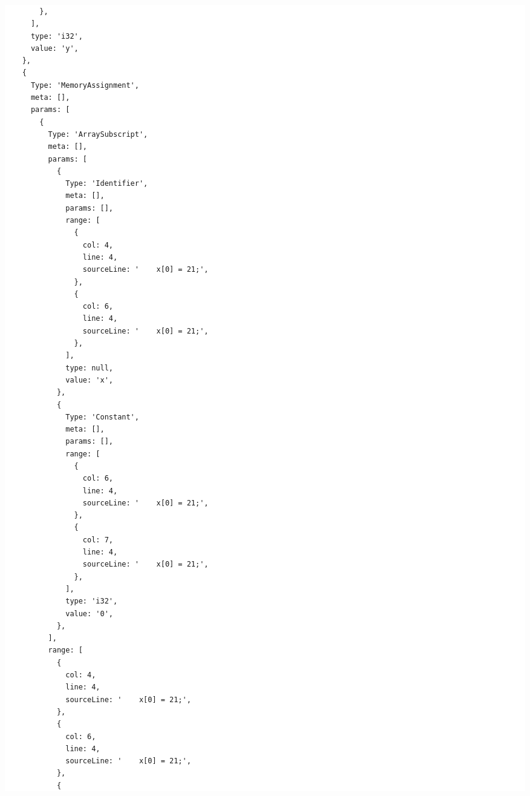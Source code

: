             },
          ],
          type: 'i32',
          value: 'y',
        },
        {
          Type: 'MemoryAssignment',
          meta: [],
          params: [
            {
              Type: 'ArraySubscript',
              meta: [],
              params: [
                {
                  Type: 'Identifier',
                  meta: [],
                  params: [],
                  range: [
                    {
                      col: 4,
                      line: 4,
                      sourceLine: '    x[0] = 21;',
                    },
                    {
                      col: 6,
                      line: 4,
                      sourceLine: '    x[0] = 21;',
                    },
                  ],
                  type: null,
                  value: 'x',
                },
                {
                  Type: 'Constant',
                  meta: [],
                  params: [],
                  range: [
                    {
                      col: 6,
                      line: 4,
                      sourceLine: '    x[0] = 21;',
                    },
                    {
                      col: 7,
                      line: 4,
                      sourceLine: '    x[0] = 21;',
                    },
                  ],
                  type: 'i32',
                  value: '0',
                },
              ],
              range: [
                {
                  col: 4,
                  line: 4,
                  sourceLine: '    x[0] = 21;',
                },
                {
                  col: 6,
                  line: 4,
                  sourceLine: '    x[0] = 21;',
                },
                {